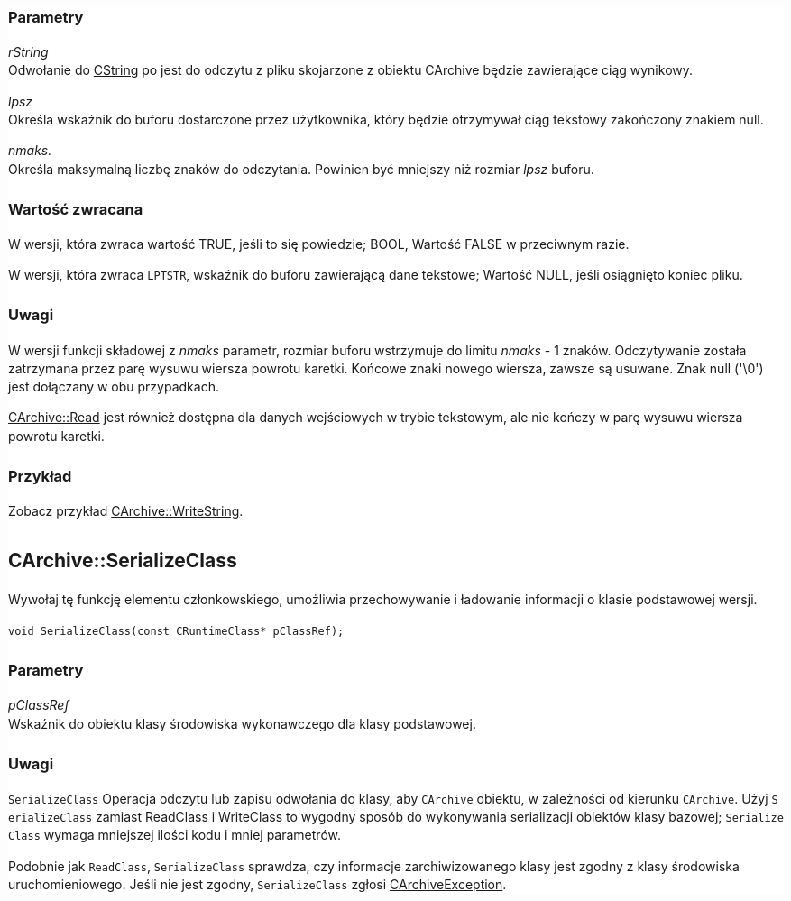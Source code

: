 ### <a name="parameters"></a>Parametry  
 *rString*  
 Odwołanie do [CString](../../atl-mfc-shared/reference/cstringt-class.md) po jest do odczytu z pliku skojarzone z obiektu CArchive będzie zawierające ciąg wynikowy.  
  
 *lpsz*  
 Określa wskaźnik do buforu dostarczone przez użytkownika, który będzie otrzymywał ciąg tekstowy zakończony znakiem null.  
  
 *nmaks.*  
 Określa maksymalną liczbę znaków do odczytania. Powinien być mniejszy niż rozmiar *lpsz* buforu.  
  
### <a name="return-value"></a>Wartość zwracana  
 W wersji, która zwraca wartość TRUE, jeśli to się powiedzie; BOOL, Wartość FALSE w przeciwnym razie.  
  
 W wersji, która zwraca `LPTSTR`, wskaźnik do buforu zawierającą dane tekstowe; Wartość NULL, jeśli osiągnięto koniec pliku.  
  
### <a name="remarks"></a>Uwagi  
 W wersji funkcji składowej z *nmaks* parametr, rozmiar buforu wstrzymuje do limitu *nmaks* - 1 znaków. Odczytywanie została zatrzymana przez parę wysuwu wiersza powrotu karetki. Końcowe znaki nowego wiersza, zawsze są usuwane. Znak null ('\0') jest dołączany w obu przypadkach.  
  
 [CArchive::Read](#read) jest również dostępna dla danych wejściowych w trybie tekstowym, ale nie kończy w parę wysuwu wiersza powrotu karetki.  
  
### <a name="example"></a>Przykład  
  Zobacz przykład [CArchive::WriteString](#writestring).  
  
##  <a name="serializeclass"></a>  CArchive::SerializeClass  
 Wywołaj tę funkcję elementu członkowskiego, umożliwia przechowywanie i ładowanie informacji o klasie podstawowej wersji.  
  
```  
void SerializeClass(const CRuntimeClass* pClassRef);
```  
  
### <a name="parameters"></a>Parametry  
 *pClassRef*  
 Wskaźnik do obiektu klasy środowiska wykonawczego dla klasy podstawowej.  
  
### <a name="remarks"></a>Uwagi  
 `SerializeClass` Operacja odczytu lub zapisu odwołania do klasy, aby `CArchive` obiektu, w zależności od kierunku `CArchive`. Użyj `SerializeClass` zamiast [ReadClass](#readclass) i [WriteClass](#writeclass) to wygodny sposób do wykonywania serializacji obiektów klasy bazowej; `SerializeClass` wymaga mniejszej ilości kodu i mniej parametrów.  
  
 Podobnie jak `ReadClass`, `SerializeClass` sprawdza, czy informacje zarchiwizowanego klasy jest zgodny z klasy środowiska uruchomieniowego. Jeśli nie jest zgodny, `SerializeClass` zgłosi [CArchiveException](../../mfc/reference/carchiveexception-class.md).  
  